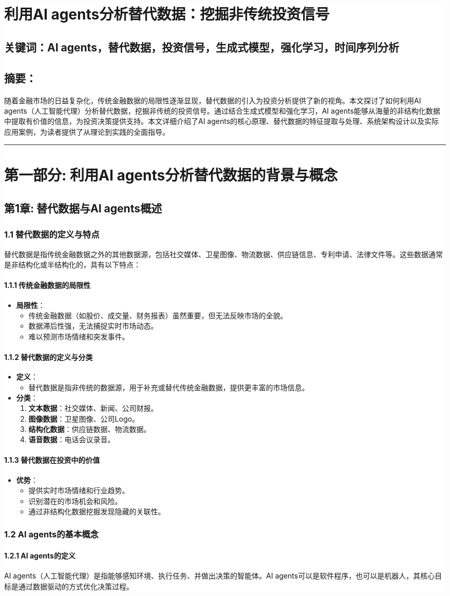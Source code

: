                  



# 利用AI agents分析替代数据：挖掘非传统投资信号

## 关键词：AI agents，替代数据，投资信号，生成式模型，强化学习，时间序列分析

## 摘要：  
随着金融市场的日益复杂化，传统金融数据的局限性逐渐显现，替代数据的引入为投资分析提供了新的视角。本文探讨了如何利用AI agents（人工智能代理）分析替代数据，挖掘非传统的投资信号。通过结合生成式模型和强化学习，AI agents能够从海量的非结构化数据中提取有价值的信息，为投资决策提供支持。本文详细介绍了AI agents的核心原理、替代数据的特征提取与处理、系统架构设计以及实际应用案例，为读者提供了从理论到实践的全面指导。

---

# 第一部分: 利用AI agents分析替代数据的背景与概念

## 第1章: 替代数据与AI agents概述

### 1.1 替代数据的定义与特点

替代数据是指传统金融数据之外的其他数据源，包括社交媒体、卫星图像、物流数据、供应链信息、专利申请、法律文件等。这些数据通常是非结构化或半结构化的，具有以下特点：

#### 1.1.1 传统金融数据的局限性
- **局限性**：
  - 传统金融数据（如股价、成交量、财务报表）虽然重要，但无法反映市场的全貌。
  - 数据滞后性强，无法捕捉实时市场动态。
  - 难以预测市场情绪和突发事件。

#### 1.1.2 替代数据的定义与分类
- **定义**：
  - 替代数据是指非传统的数据源，用于补充或替代传统金融数据，提供更丰富的市场信息。
- **分类**：
  1. **文本数据**：社交媒体、新闻、公司财报。
  2. **图像数据**：卫星图像、公司Logo。
  3. **结构化数据**：供应链数据、物流数据。
  4. **语音数据**：电话会议录音。

#### 1.1.3 替代数据在投资中的价值
- **优势**：
  - 提供实时市场情绪和行业趋势。
  - 识别潜在的市场机会和风险。
  - 通过非结构化数据挖掘发现隐藏的关联性。

### 1.2 AI agents的基本概念

#### 1.2.1 AI agents的定义
AI agents（人工智能代理）是指能够感知环境、执行任务、并做出决策的智能体。AI agents可以是软件程序，也可以是机器人，其核心目标是通过数据驱动的方式优化决策过程。
